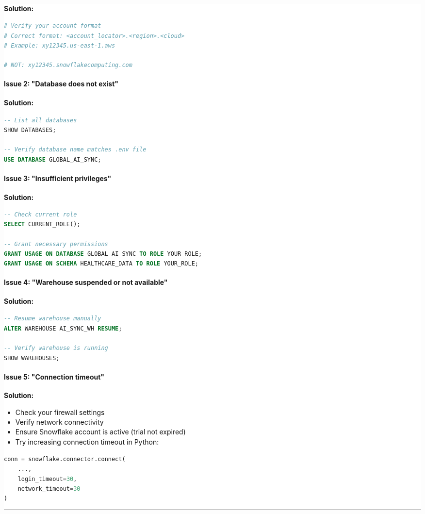 **Solution:**
```bash
# Verify your account format
# Correct format: <account_locator>.<region>.<cloud>
# Example: xy12345.us-east-1.aws

# NOT: xy12345.snowflakecomputing.com
```

#### Issue 2: "Database does not exist"

**Solution:**
```sql
-- List all databases
SHOW DATABASES;

-- Verify database name matches .env file
USE DATABASE GLOBAL_AI_SYNC;
```

#### Issue 3: "Insufficient privileges"

**Solution:**
```sql
-- Check current role
SELECT CURRENT_ROLE();

-- Grant necessary permissions
GRANT USAGE ON DATABASE GLOBAL_AI_SYNC TO ROLE YOUR_ROLE;
GRANT USAGE ON SCHEMA HEALTHCARE_DATA TO ROLE YOUR_ROLE;
```

#### Issue 4: "Warehouse suspended or not available"

**Solution:**
```sql
-- Resume warehouse manually
ALTER WAREHOUSE AI_SYNC_WH RESUME;

-- Verify warehouse is running
SHOW WAREHOUSES;
```

#### Issue 5: "Connection timeout"

**Solution:**
- Check your firewall settings
- Verify network connectivity
- Ensure Snowflake account is active (trial not expired)
- Try increasing connection timeout in Python:
```python
conn = snowflake.connector.connect(
    ...,
    login_timeout=30,
    network_timeout=30
)
```

---